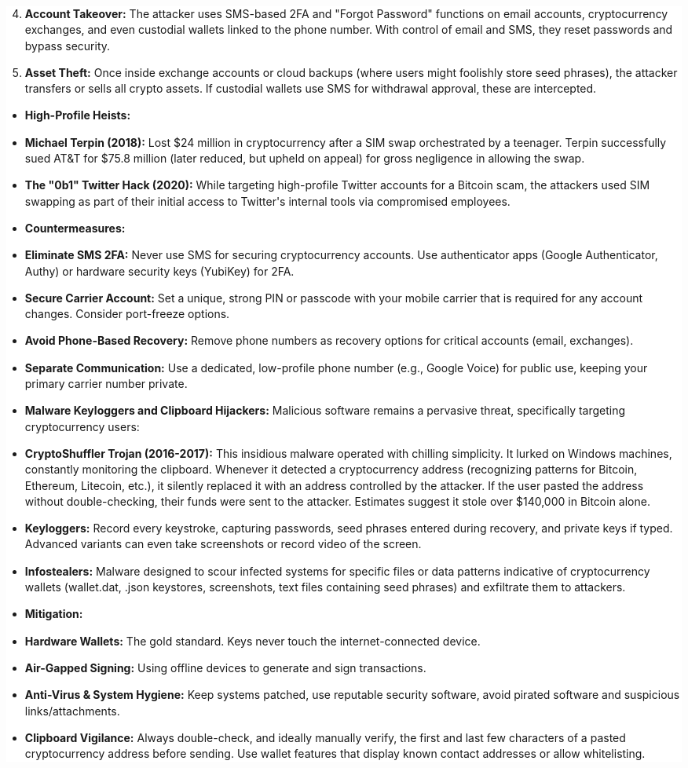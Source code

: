 4.  **Account Takeover:** The attacker uses SMS-based 2FA and "Forgot Password" functions on email accounts, cryptocurrency exchanges, and even custodial wallets linked to the phone number. With control of email and SMS, they reset passwords and bypass security.

5.  **Asset Theft:** Once inside exchange accounts or cloud backups (where users might foolishly store seed phrases), the attacker transfers or sells all crypto assets. If custodial wallets use SMS for withdrawal approval, these are intercepted.

*   **High-Profile Heists:**

*   **Michael Terpin (2018):** Lost $24 million in cryptocurrency after a SIM swap orchestrated by a teenager. Terpin successfully sued AT&T for $75.8 million (later reduced, but upheld on appeal) for gross negligence in allowing the swap.

*   **The "0b1" Twitter Hack (2020):** While targeting high-profile Twitter accounts for a Bitcoin scam, the attackers used SIM swapping as part of their initial access to Twitter's internal tools via compromised employees.

*   **Countermeasures:**

*   **Eliminate SMS 2FA:** Never use SMS for securing cryptocurrency accounts. Use authenticator apps (Google Authenticator, Authy) or hardware security keys (YubiKey) for 2FA.

*   **Secure Carrier Account:** Set a unique, strong PIN or passcode with your mobile carrier that is required for any account changes. Consider port-freeze options.

*   **Avoid Phone-Based Recovery:** Remove phone numbers as recovery options for critical accounts (email, exchanges).

*   **Separate Communication:** Use a dedicated, low-profile phone number (e.g., Google Voice) for public use, keeping your primary carrier number private.

*   **Malware Keyloggers and Clipboard Hijackers:** Malicious software remains a pervasive threat, specifically targeting cryptocurrency users:

*   **CryptoShuffler Trojan (2016-2017):** This insidious malware operated with chilling simplicity. It lurked on Windows machines, constantly monitoring the clipboard. Whenever it detected a cryptocurrency address (recognizing patterns for Bitcoin, Ethereum, Litecoin, etc.), it silently replaced it with an address controlled by the attacker. If the user pasted the address without double-checking, their funds were sent to the attacker. Estimates suggest it stole over $140,000 in Bitcoin alone.

*   **Keyloggers:** Record every keystroke, capturing passwords, seed phrases entered during recovery, and private keys if typed. Advanced variants can even take screenshots or record video of the screen.

*   **Infostealers:** Malware designed to scour infected systems for specific files or data patterns indicative of cryptocurrency wallets (wallet.dat, .json keystores, screenshots, text files containing seed phrases) and exfiltrate them to attackers.

*   **Mitigation:**

*   **Hardware Wallets:** The gold standard. Keys never touch the internet-connected device.

*   **Air-Gapped Signing:** Using offline devices to generate and sign transactions.

*   **Anti-Virus & System Hygiene:** Keep systems patched, use reputable security software, avoid pirated software and suspicious links/attachments.

*   **Clipboard Vigilance:** Always double-check, and ideally manually verify, the first and last few characters of a pasted cryptocurrency address before sending. Use wallet features that display known contact addresses or allow whitelisting.
